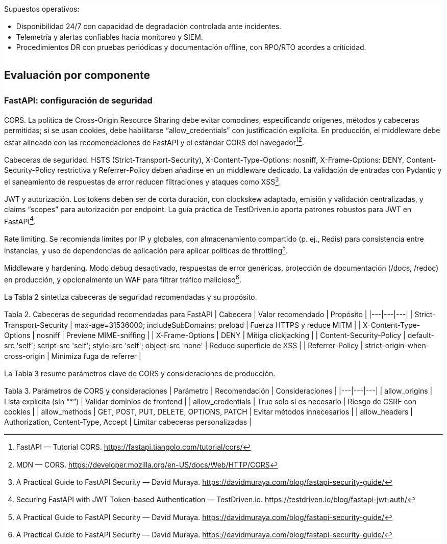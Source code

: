 
Supuestos operativos:
- Disponibilidad 24/7 con capacidad de degradación controlada ante incidentes.
- Telemetría y alertas confiables hacia monitoreo y SIEM.
- Procedimientos DR con pruebas periódicas y documentación offline, con RPO/RTO acordes a criticidad.

## Evaluación por componente

### FastAPI: configuración de seguridad

CORS. La política de Cross-Origin Resource Sharing debe evitar comodines, especificando orígenes, métodos y cabeceras permitidas; si se usan cookies, debe habilitarse “allow_credentials” con justificación explícita. En producción, el middleware debe estar alineado con las recomendaciones de FastAPI y el estándar CORS del navegador[^5][^31].

Cabeceras de seguridad. HSTS (Strict-Transport-Security), X-Content-Type-Options: nosniff, X-Frame-Options: DENY, Content-Security-Policy restrictiva y Referrer-Policy deben añadirse en un middleware dedicado. La validación de entradas con Pydantic y el saneamiento de respuestas de error reducen filtraciones y ataques como XSS[^6].

JWT y autorización. Los tokens deben ser de corta duración, con clockskew adaptado, emisión y validación centralizadas, y claims “scopes” para autorización por endpoint. La guía práctica de TestDriven.io aporta patrones robustos para JWT en FastAPI[^32].

Rate limiting. Se recomienda límites por IP y globales, con almacenamiento compartido (p. ej., Redis) para consistencia entre instancias, y uso de dependencias de aplicación para aplicar políticas de throttling[^6].

Middleware y hardening. Modo debug desactivado, respuestas de error genéricas, protección de documentación (/docs, /redoc) en producción, y opcionalmente un WAF para filtrar tráfico malicioso[^6].

La Tabla 2 sintetiza cabeceras de seguridad recomendadas y su propósito.

Tabla 2. Cabeceras de seguridad recomendadas para FastAPI
| Cabecera | Valor recomendado | Propósito |
|---|---|---|
| Strict-Transport-Security | max-age=31536000; includeSubDomains; preload | Fuerza HTTPS y reduce MITM |
| X-Content-Type-Options | nosniff | Previene MIME-sniffing |
| X-Frame-Options | DENY | Mitiga clickjacking |
| Content-Security-Policy | default-src 'self'; script-src 'self'; style-src 'self'; object-src 'none' | Reduce superficie de XSS |
| Referrer-Policy | strict-origin-when-cross-origin | Minimiza fuga de referrer |

La Tabla 3 resume parámetros clave de CORS y consideraciones de producción.

Tabla 3. Parámetros de CORS y consideraciones
| Parámetro | Recomendación | Consideraciones |
|---|---|---|
| allow_origins | Lista explícita (sin “*”) | Validar dominios de frontend |
| allow_credentials | True solo si es necesario | Riesgo de CSRF con cookies |
| allow_methods | GET, POST, PUT, DELETE, OPTIONS, PATCH | Evitar métodos innecesarios |
| allow_headers | Authorization, Content-Type, Accept | Limitar cabeceras personalizadas |


[^1]: NIST Cybersecurity Framework (CSF) 2.0 — Sitio oficial. https://www.nist.gov/cyberframework  
[^2]: Security practices and compliance | Fly.io. https://fly.io/docs/security/security-at-fly-io/  
[^3]: Prometheus — Security model. https://prometheus.io/docs/operating/security/  
[^4]: FedRAMP | NIST — Authorized CAPP/Docs. https://csrc.nist.gov/projects/fedramp  
[^5]: FastAPI — Tutorial CORS. https://fastapi.tiangolo.com/tutorial/cors/  
[^6]: A Practical Guide to FastAPI Security — David Muraya. https://davidmuraya.com/blog/fastapi-security-guide/  
[^7]: PostgreSQL Security — Introduction to PostGIS. https://postgis.net/workshops/postgis-intro/security.html  
[^8]: RHEL 9: Configuring TLS encryption on a PostgreSQL server — Red Hat Docs. https://docs.redhat.com/fr/documentation/red_hat_enterprise_linux/9/html/configuring_and_using_database_servers/proc_configuring-tls-encryption-on-a-postgresql-server_using-postgresql  
[^9]: Fly Docs — fly certs (Certificates). https://fly.io/docs/flyctl/certs/  
[^10]: Fly Docs — Secrets (Apps on Fly.io). https://fly.io/docs/js/the-basics/secrets/  
[^11]: Fly Docs — fly secrets (CLI). https://fly.io/docs/flyctl/secrets/  
[^12]: SSL Labs — SSL Server Test. https://www.ssllabs.com/ssltest/  
[^13]: How to secure Telegram bots with authentication and encryption — BazuCompany. https://bazucompany.com/blog/how-to-secure-telegram-bots-with-authentication-and-encryption-comprehensive-guide-for-businesses/  
[^14]: Telegram Bot API — Webhooks. https://core.telegram.org/bots/webhooks  
[^15]: Redis Security Advisory: CVE-2025-49844 — Redis Blog. https://redis.io/blog/security-advisory-cve-2025-49844/  
[^16]: Wiz Research — Redis RCE CVE-2025-49844. https://www.wiz.io/blog/wiz-research-redis-rce-cve-2025-49844  
[^17]: Canadian Centre for Cyber Security — Redis security advisory (AV25-646). https://www.cyber.gc.ca/en/alerts-advisories/redis-security-advisory-av25-646  
[^18]: CVE-2025-49844 — Redis Lua Use-After-Free RCE — Zeropath. https://zeropath.com/blog/cve-2025-49844-redis-lua-use-after-free-rce  
[^19]: Redis Cloud: TLS, ACLs, and IP Access Setup — Redis Labs Support. https://support.redislabs.com/hc/en-us/articles/28280662531986-Secure-Your-Redis-Cloud-Database-TLS-ACLs-and-IP-Access-Setup  
[^20]: Grafana Docs — Get started with Grafana and Prometheus. https://grafana.com/docs/grafana/latest/getting-started/get-started-grafana-prometheus/  
[^21]: Securing Prometheus Deployments: Authentication & Authorization — Medium. https://medium.com/@platform.engineers/securing-prometheus-deployments-best-practices-for-authentication-and-authorization-e8ff3cd3eadb  
[^22]: NIST Requirements for Backup and Recovery — Bacula Systems. https://www.baculasystems.com/blog/nist-requirements-backup-recovery/  
[^23]: NIST SP 800-53 Rev. 5.2 — Security and Privacy Controls. https://csrc.nist.gov/pubs/sp/800/53/r5/upd1/final  
[^24]: Government IT Disaster Recovery Plan — GovPilot. https://www.govpilot.com/blog/government-it-disaster-recovery  
[^25]: Backups Aren't Enough: Local Governments Need BCDR — StateScoop/StateTech. https://statetechmagazine.com/article/2025/08/backups-arent-enough-local-governments-need-business-continuity-and-disaster-recovery  
[^26]: NIST Password Guidelines: Updates & Best Practices — StrongDM Blog. https://www.strongdm.com/blog/nist-password-guidelines  
[^27]: StrongDM — Solution Security Compliance. https://www.solution/security-compliance  
[^28]: NIST CSF 2.0 — PDF. https://nvlpubs.nist.gov/nistpubs/CSWP/NIST.CSWP.29.pdf  
[^29]: CISA — Security Requirements for Restricted Transactions (EO 14117 Implementation). https://www.cisa.gov/sites/default/files/2025-01/Security_Requirements_for_Restricted_Transaction-EO_14117_Implementation508.pdf  
[^30]: Federal Zero Trust Data Security Guide (CIO.gov) — May 2025. https://resources.data.gov/assets/documents/Zero-Trust-DataSecurityGuide_RevisedMay2025_CIO.govVersion.pdf  
[^31]: MDN — CORS. https://developer.mozilla.org/en-US/docs/Web/HTTP/CORS  
[^32]: Securing FastAPI with JWT Token-based Authentication — TestDriven.io. https://testdriven.io/blog/fastapi-jwt-auth/  
[^33]: Comprehensive Guide to WebSocket Security (2025) — VideoSDK. https://www.videosdk.live/developer-hub/websocket/websocket-security  
[^34]: Essential guide to WebSocket authentication — Ably. https://ably.com/blog/websocket-authentication  
[^35]: WebSocket Security — Heroku Dev Center. https://devcenter.heroku.com/articles/websocket-security  
[^36]: WebSocket Security Hardening Guide — WebSocket.org. https://websocket.org/guides/security/  
[^37]: Websocket Security Best Practices and Checklist — Invicti. https://www.invicti.com/blog/web-security/websocket-security-best-practices  
[^38]: Securing WebSockets — CyberChief.ai (2025). https://www.cyberchief.ai/2025/05/securing-websockets.html  
[^39]: Security model — Prometheus (TLS/HTTPS guidance). https://prometheus.io/docs/operating/security/  
[^40]: Grafana Docs — Security and monitoring tools (Prometheus metrics). https://grafana.com/docs/grafana-cloud/send-data/metrics/metrics-prometheus/prometheus-config-examples/open-source-projects/security-monitoring/